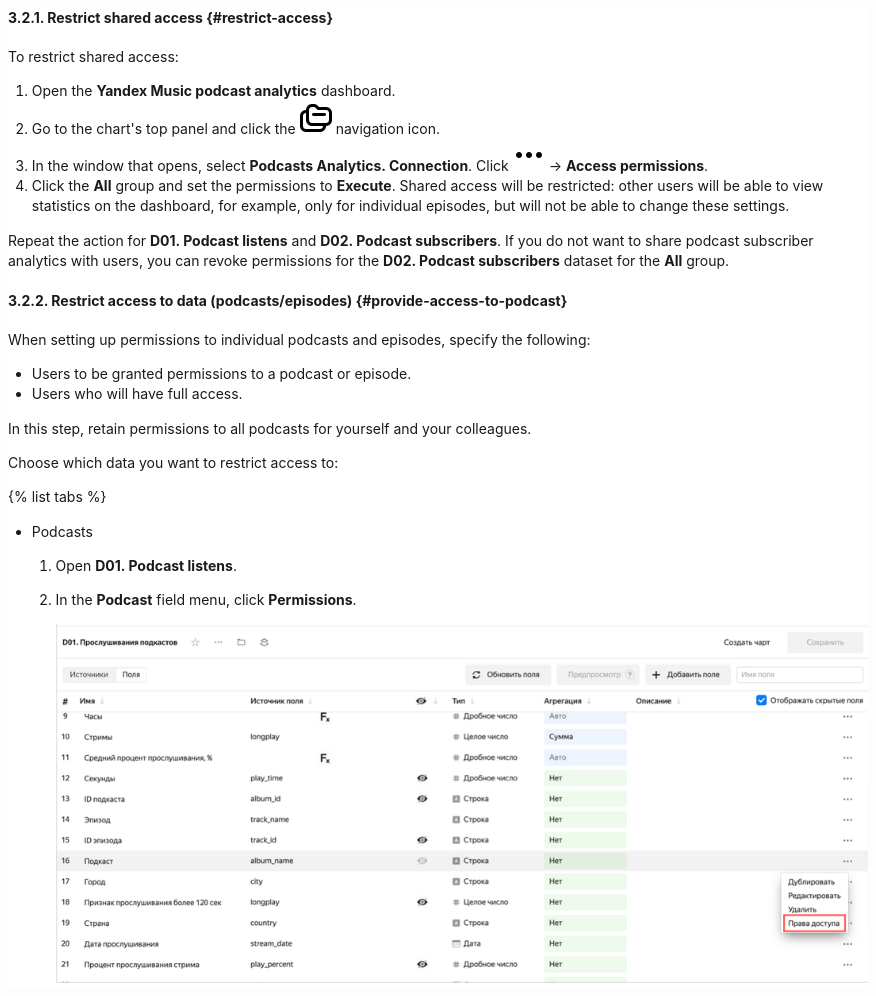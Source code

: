 #### 3.2.1. Restrict shared access {#restrict-access}

To restrict shared access:

1. Open the **Yandex Music podcast analytics** dashboard. 
1. Go to the chart's top panel and click the ![image](../../_assets/console-icons/folders.svg) navigation icon. 
1. In the window that opens, select **Podcasts Analytics. Connection**. Click ![image](../../_assets/console-icons/ellipsis.svg) → **Access permissions**. 
1. Click the **All** group and set the permissions to **Execute**. Shared access will be restricted: other users will be able to view statistics on the dashboard, for example, only for individual episodes, but will not be able to change these settings.

Repeat the action for **D01. Podcast listens** and **D02. Podcast subscribers**.
If you do not want to share podcast subscriber analytics with users, you can revoke permissions for the **D02. Podcast subscribers** dataset for the **All** group.
   
#### 3.2.2. Restrict access to data (podcasts/episodes) {#provide-access-to-podcast}

When setting up permissions to individual podcasts and episodes, specify the following:

* Users to be granted permissions to a podcast or episode.
* Users who will have full access. 

In this step, retain permissions to all podcasts for yourself and your colleagues.

Choose which data you want to restrict access to:

{% list tabs %}

- Podcasts

    1. Open **D01. Podcast listens**.
    1. In the **Podcast** field menu, click **Permissions**.
    
        ![image](../../_assets/datalens/solution-10/27-podcast-access-dataset.png)
    